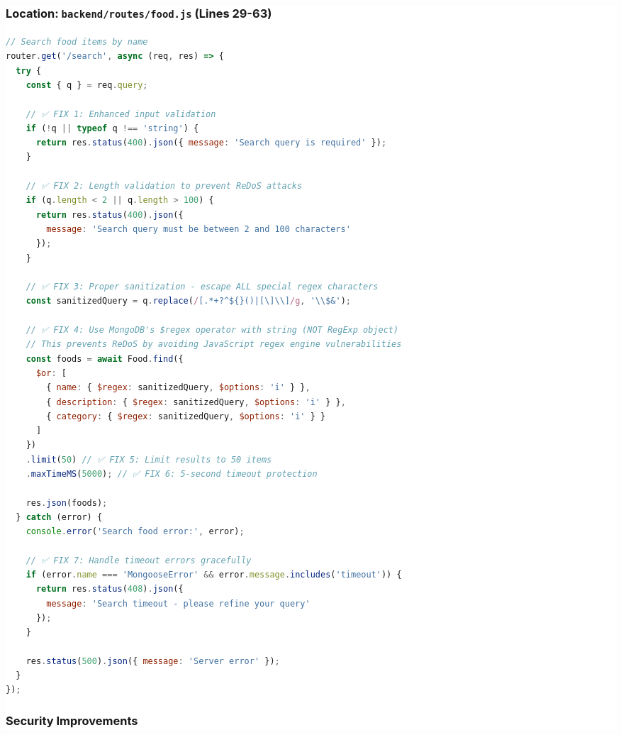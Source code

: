 ### Location: `backend/routes/food.js` (Lines 29-63)

```javascript
// Search food items by name
router.get('/search', async (req, res) => {
  try {
    const { q } = req.query;
    
    // ✅ FIX 1: Enhanced input validation
    if (!q || typeof q !== 'string') {
      return res.status(400).json({ message: 'Search query is required' });
    }
    
    // ✅ FIX 2: Length validation to prevent ReDoS attacks
    if (q.length < 2 || q.length > 100) {
      return res.status(400).json({ 
        message: 'Search query must be between 2 and 100 characters' 
      });
    }
    
    // ✅ FIX 3: Proper sanitization - escape ALL special regex characters
    const sanitizedQuery = q.replace(/[.*+?^${}()|[\]\\]/g, '\\$&');
    
    // ✅ FIX 4: Use MongoDB's $regex operator with string (NOT RegExp object)
    // This prevents ReDoS by avoiding JavaScript regex engine vulnerabilities
    const foods = await Food.find({
      $or: [
        { name: { $regex: sanitizedQuery, $options: 'i' } },
        { description: { $regex: sanitizedQuery, $options: 'i' } },
        { category: { $regex: sanitizedQuery, $options: 'i' } }
      ]
    })
    .limit(50) // ✅ FIX 5: Limit results to 50 items
    .maxTimeMS(5000); // ✅ FIX 6: 5-second timeout protection
    
    res.json(foods);
  } catch (error) {
    console.error('Search food error:', error);
    
    // ✅ FIX 7: Handle timeout errors gracefully
    if (error.name === 'MongooseError' && error.message.includes('timeout')) {
      return res.status(408).json({ 
        message: 'Search timeout - please refine your query' 
      });
    }
    
    res.status(500).json({ message: 'Server error' });
  }
});
```

### Security Improvements

